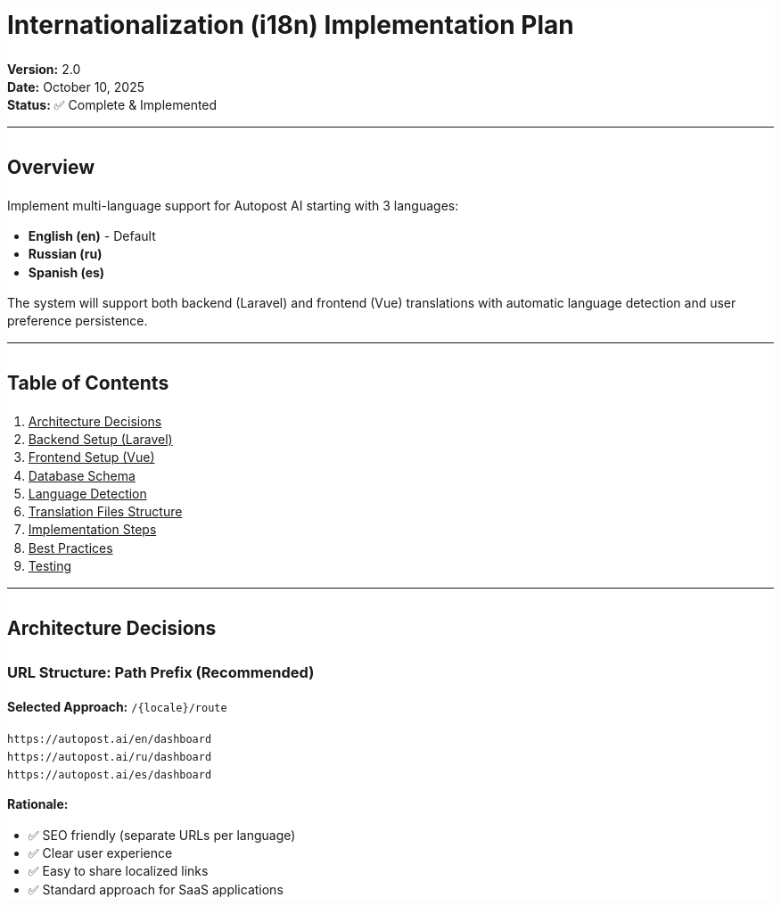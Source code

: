 # Internationalization (i18n) Implementation Plan

**Version:** 2.0  
**Date:** October 10, 2025  
**Status:** ✅ Complete & Implemented

---

## Overview

Implement multi-language support for Autopost AI starting with 3 languages:

- **English (en)** - Default
- **Russian (ru)**
- **Spanish (es)**

The system will support both backend (Laravel) and frontend (Vue) translations with automatic language detection and user preference persistence.

---

## Table of Contents

1. [Architecture Decisions](#architecture-decisions)
2. [Backend Setup (Laravel)](#backend-setup-laravel)
3. [Frontend Setup (Vue)](#frontend-setup-vue)
4. [Database Schema](#database-schema)
5. [Language Detection](#language-detection)
6. [Translation Files Structure](#translation-files-structure)
7. [Implementation Steps](#implementation-steps)
8. [Best Practices](#best-practices)
9. [Testing](#testing)

---

## Architecture Decisions

### URL Structure: **Path Prefix** (Recommended)

**Selected Approach:** `/{locale}/route`

```
https://autopost.ai/en/dashboard
https://autopost.ai/ru/dashboard
https://autopost.ai/es/dashboard
```

**Rationale:**

- ✅ SEO friendly (separate URLs per language)
- ✅ Clear user experience
- ✅ Easy to share localized links
- ✅ Standard approach for SaaS applications

